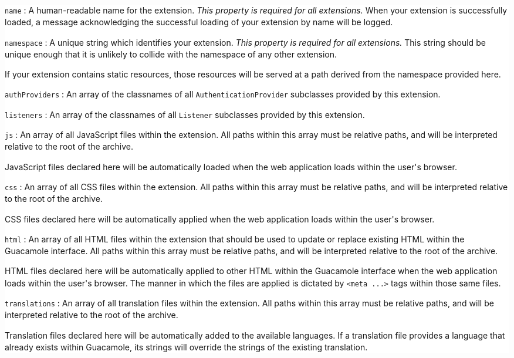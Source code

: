 `name`
: A human-readable name for the extension. *This property is required for all
  extensions.* When your extension is successfully loaded, a message
  acknowledging the successful loading of your extension by name will be
  logged.

`namespace`
: A unique string which identifies your extension. *This property is required
  for all extensions.* This string should be unique enough that it is unlikely
  to collide with the namespace of any other extension.

  If your extension contains static resources, those resources will be served
  at a path derived from the namespace provided here.

`authProviders`
: An array of the classnames of all `AuthenticationProvider` subclasses
  provided by this extension.

`listeners`
: An array of the classnames of all `Listener` subclasses provided by this
  extension.

`js`
: An array of all JavaScript files within the extension. All paths within this
  array must be relative paths, and will be interpreted relative to the root of
  the archive.

  JavaScript files declared here will be automatically loaded when the web
  application loads within the user's browser.

`css`
: An array of all CSS files within the extension. All paths within this array
  must be relative paths, and will be interpreted relative to the root of the
  archive.

  CSS files declared here will be automatically applied when the web
  application loads within the user's browser.

`html`
: An array of all HTML files within the extension that should be used to update
  or replace existing HTML within the Guacamole interface. All paths within
  this array must be relative paths, and will be interpreted relative to the
  root of the archive.

  HTML files declared here will be automatically applied to other HTML within
  the Guacamole interface when the web application loads within the user's
  browser. The manner in which the files are applied is dictated by
  `<meta ...>` tags within those same files.

`translations`
: An array of all translation files within the extension. All paths within this
  array must be relative paths, and will be interpreted relative to the root of
  the archive.

  Translation files declared here will be automatically added to the available
  languages. If a translation file provides a language that already exists
  within Guacamole, its strings will override the strings of the existing
  translation.
